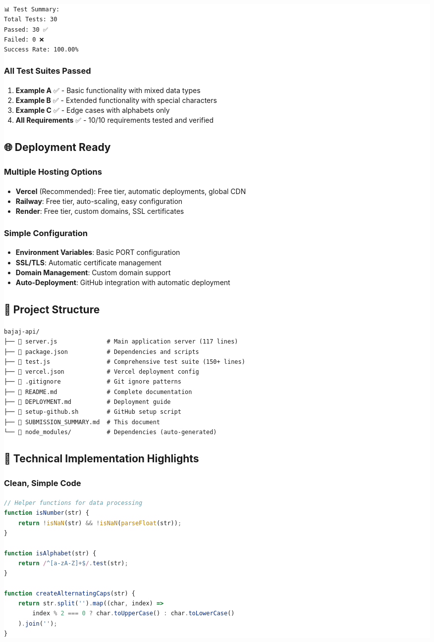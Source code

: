 ```
📊 Test Summary:
Total Tests: 30
Passed: 30 ✅
Failed: 0 ❌
Success Rate: 100.00%
```

### **All Test Suites Passed**
1. **Example A** ✅ - Basic functionality with mixed data types
2. **Example B** ✅ - Extended functionality with special characters
3. **Example C** ✅ - Edge cases with alphabets only
4. **All Requirements** ✅ - 10/10 requirements tested and verified

## 🌐 **Deployment Ready**

### **Multiple Hosting Options**
- **Vercel** (Recommended): Free tier, automatic deployments, global CDN
- **Railway**: Free tier, auto-scaling, easy configuration
- **Render**: Free tier, custom domains, SSL certificates

### **Simple Configuration**
- **Environment Variables**: Basic PORT configuration
- **SSL/TLS**: Automatic certificate management
- **Domain Management**: Custom domain support
- **Auto-Deployment**: GitHub integration with automatic deployment

## 📁 **Project Structure**

```
bajaj-api/
├── 📄 server.js              # Main application server (117 lines)
├── 📄 package.json           # Dependencies and scripts
├── 📄 test.js                # Comprehensive test suite (150+ lines)
├── 📄 vercel.json            # Vercel deployment config
├── 📄 .gitignore             # Git ignore patterns
├── 📄 README.md              # Complete documentation
├── 📄 DEPLOYMENT.md          # Deployment guide
├── 📄 setup-github.sh        # GitHub setup script
├── 📄 SUBMISSION_SUMMARY.md  # This document
└── 📁 node_modules/          # Dependencies (auto-generated)
```

## 🔧 **Technical Implementation Highlights**

### **Clean, Simple Code**
```javascript
// Helper functions for data processing
function isNumber(str) {
    return !isNaN(str) && !isNaN(parseFloat(str));
}

function isAlphabet(str) {
    return /^[a-zA-Z]+$/.test(str);
}

function createAlternatingCaps(str) {
    return str.split('').map((char, index) => 
        index % 2 === 0 ? char.toUpperCase() : char.toLowerCase()
    ).join('');
}
```
